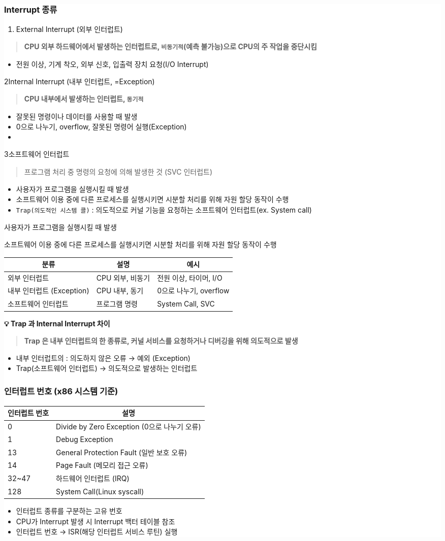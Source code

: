 ### Interrupt 종류

1. External Interrupt (외부 인터럽트)

> **CPU 외부 하드웨어에서 발생하는 인터럽트로, `비동기적`(예측 불가능)으로 CPU의 주 작업을 중단시킴**
>
- 전원 이상, 기계 착오, 외부 신호, 입출력 장치 요청(I/O Interrupt)

2Internal Interrupt (내부 인터럽트, =Exception)

> **CPU 내부에서 발생하는 인터럽트, `동기적`**
>
- 잘못된 명령이나 데이터를 사용할 때 발생
- 0으로 나누기, overflow, 잘못된 명령어 실행(Exception)
- 
3소프트웨어 인터럽트

> 프로그램 처리 중 명령의 요청에 의해 발생한 것 (SVC 인터럽트)
- 사용자가 프로그램을 실행시킬 때 발생
- 소프트웨어 이용 중에 다른 프로세스를 실행시키면 시분할 처리를 위해 자원 할당 동작이 수행
- `Trap(의도적인 시스템 콜)`  : 의도적으로 커널 기능을 요청하는 소프트웨어 인터럽트(ex. System call)


사용자가 프로그램을 실행시킬 때 발생

소프트웨어 이용 중에 다른 프로세스를 실행시키면 시분할 처리를 위해 자원 할당 동작이 수행

| **분류** | **설명** | **예시** |
| --- | --- | --- |
| 외부 인터럽트 | CPU 외부, 비동기 | 전원 이상, 타이머, I/O |
| 내부 인터럽트 (Exception) | CPU 내부, 동기 | 0으로 나누기, overflow |
| 소프트웨어 인터럽트 | 프로그램 명령 | System Call, SVC |

**💡 Trap 과 Internal Interrupt 차이**

> **Trap 은 내부 인터럽트의 한 종류로, 커널 서비스를 요청하거나 디버깅을 위해 의도적으로 발생**
>
- 내부 인터럽트의 : 의도하지 않은 오류 → 예외 (Exception)
- Trap(소프트웨어 인터럽트) → 의도적으로 발생하는 인터럽트 

### 인터럽트 번호 (x86 시스템 기준)

| **인터럽트 번호** | **설명** |
| --- | --- |
| 0 | Divide by Zero Exception (0으로 나누기 오류) |
| 1 | Debug Exception |
| 13 | General Protection Fault (일반 보호 오류) |
| 14 | Page Fault (메모리 접근 오류) |
| 32~47 | 하드웨어 인터럽트 (IRQ) |
| 128 | System Call(Linux syscall) |
- 인터럽트 종류를 구분하는 고유 번호
- CPU가 Interrupt 발생 시 Interrupt 백터 테이블 참조
- 인터럽트 번호 → ISR(해당 인터럽트 서비스 루틴) 실행
